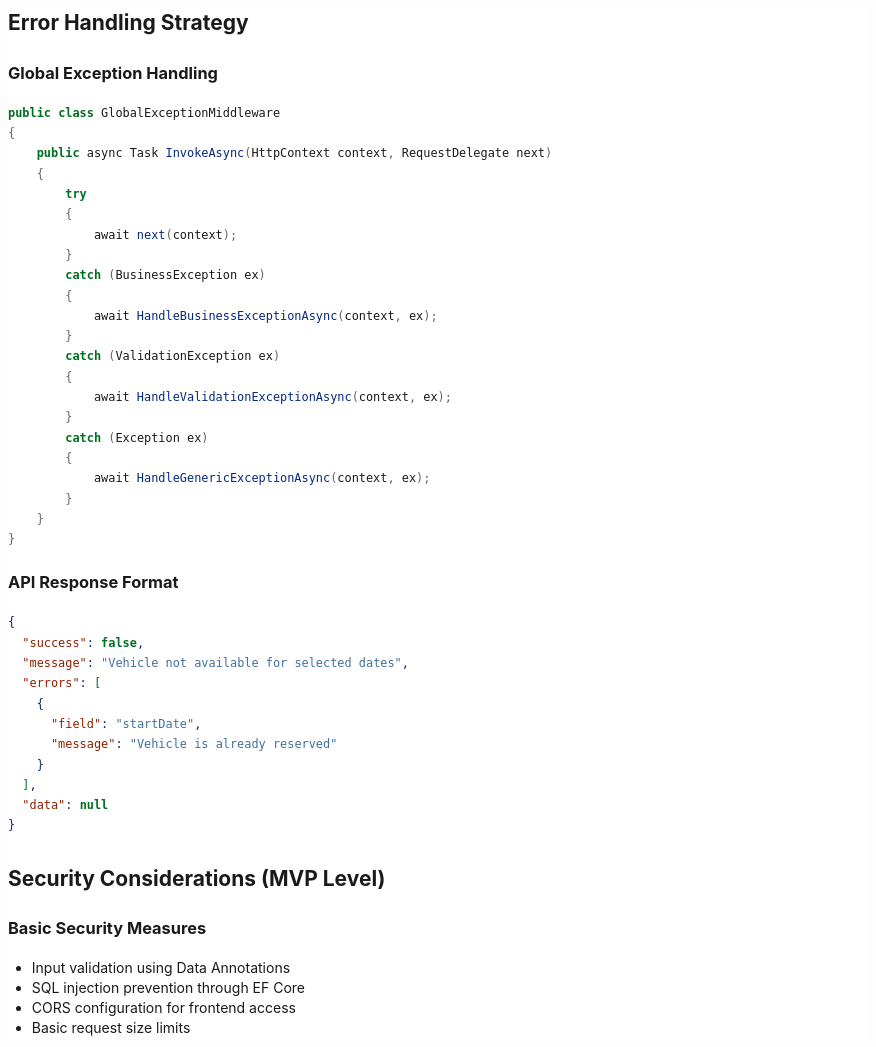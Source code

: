 ## Error Handling Strategy

### Global Exception Handling
```csharp
public class GlobalExceptionMiddleware
{
    public async Task InvokeAsync(HttpContext context, RequestDelegate next)
    {
        try
        {
            await next(context);
        }
        catch (BusinessException ex)
        {
            await HandleBusinessExceptionAsync(context, ex);
        }
        catch (ValidationException ex)
        {
            await HandleValidationExceptionAsync(context, ex);
        }
        catch (Exception ex)
        {
            await HandleGenericExceptionAsync(context, ex);
        }
    }
}
```

### API Response Format
```json
{
  "success": false,
  "message": "Vehicle not available for selected dates",
  "errors": [
    {
      "field": "startDate",
      "message": "Vehicle is already reserved"
    }
  ],
  "data": null
}
```

## Security Considerations (MVP Level)

### Basic Security Measures
- Input validation using Data Annotations
- SQL injection prevention through EF Core
- CORS configuration for frontend access
- Basic request size limits
